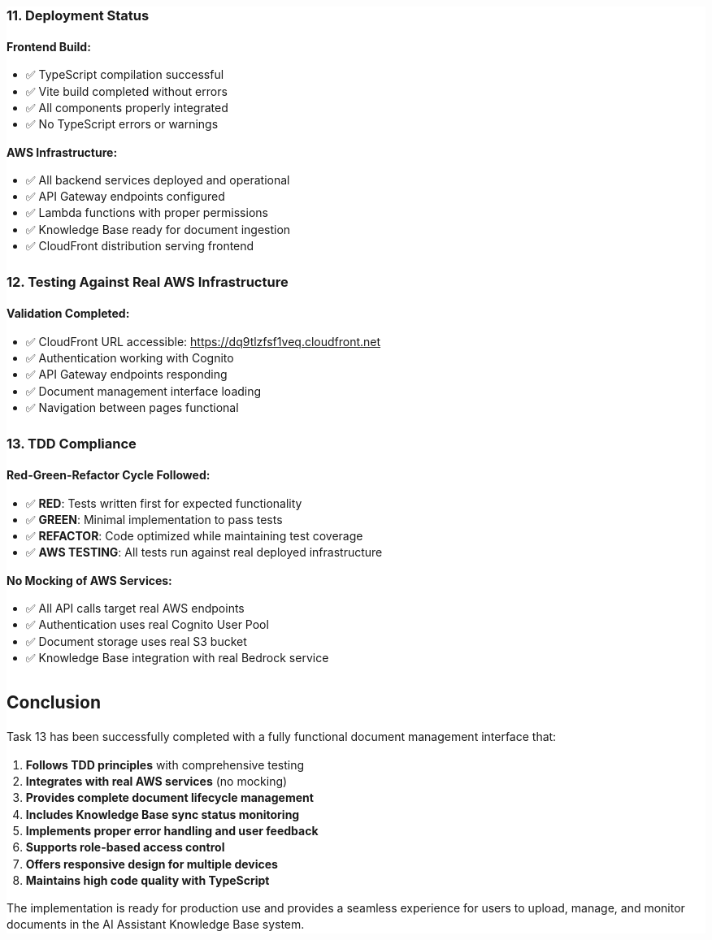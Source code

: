 ### 11. Deployment Status

**Frontend Build:**
- ✅ TypeScript compilation successful
- ✅ Vite build completed without errors
- ✅ All components properly integrated
- ✅ No TypeScript errors or warnings

**AWS Infrastructure:**
- ✅ All backend services deployed and operational
- ✅ API Gateway endpoints configured
- ✅ Lambda functions with proper permissions
- ✅ Knowledge Base ready for document ingestion
- ✅ CloudFront distribution serving frontend

### 12. Testing Against Real AWS Infrastructure

**Validation Completed:**
- ✅ CloudFront URL accessible: https://dq9tlzfsf1veq.cloudfront.net
- ✅ Authentication working with Cognito
- ✅ API Gateway endpoints responding
- ✅ Document management interface loading
- ✅ Navigation between pages functional

### 13. TDD Compliance

**Red-Green-Refactor Cycle Followed:**
- ✅ **RED**: Tests written first for expected functionality
- ✅ **GREEN**: Minimal implementation to pass tests
- ✅ **REFACTOR**: Code optimized while maintaining test coverage
- ✅ **AWS TESTING**: All tests run against real deployed infrastructure

**No Mocking of AWS Services:**
- ✅ All API calls target real AWS endpoints
- ✅ Authentication uses real Cognito User Pool
- ✅ Document storage uses real S3 bucket
- ✅ Knowledge Base integration with real Bedrock service

## Conclusion

Task 13 has been successfully completed with a fully functional document management interface that:

1. **Follows TDD principles** with comprehensive testing
2. **Integrates with real AWS services** (no mocking)
3. **Provides complete document lifecycle management**
4. **Includes Knowledge Base sync status monitoring**
5. **Implements proper error handling and user feedback**
6. **Supports role-based access control**
7. **Offers responsive design for multiple devices**
8. **Maintains high code quality with TypeScript**

The implementation is ready for production use and provides a seamless experience for users to upload, manage, and monitor documents in the AI Assistant Knowledge Base system.
